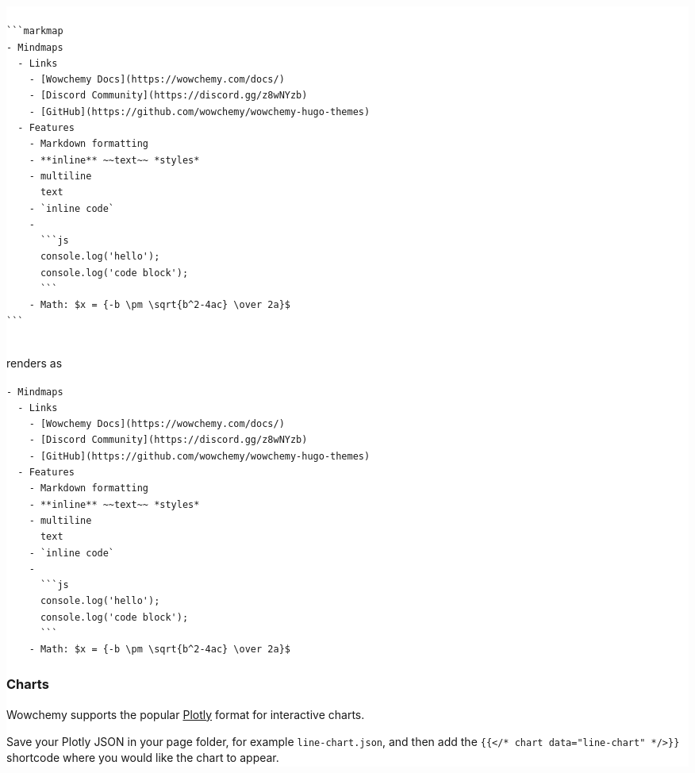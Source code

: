 <div class="highlight">
<pre class="chroma">
<code>
```markmap
- Mindmaps
  - Links
    - [Wowchemy Docs](https://wowchemy.com/docs/)
    - [Discord Community](https://discord.gg/z8wNYzb)
    - [GitHub](https://github.com/wowchemy/wowchemy-hugo-themes)
  - Features
    - Markdown formatting
    - **inline** ~~text~~ *styles*
    - multiline
      text
    - `inline code`
    -
      ```js
      console.log('hello');
      console.log('code block');
      ```
    - Math: $x = {-b \pm \sqrt{b^2-4ac} \over 2a}$
```
</code>
</pre>
</div>

renders as

```markmap
- Mindmaps
  - Links
    - [Wowchemy Docs](https://wowchemy.com/docs/)
    - [Discord Community](https://discord.gg/z8wNYzb)
    - [GitHub](https://github.com/wowchemy/wowchemy-hugo-themes)
  - Features
    - Markdown formatting
    - **inline** ~~text~~ *styles*
    - multiline
      text
    - `inline code`
    -
      ```js
      console.log('hello');
      console.log('code block');
      ```
    - Math: $x = {-b \pm \sqrt{b^2-4ac} \over 2a}$
```

### Charts

Wowchemy supports the popular [Plotly](https://plot.ly/) format for interactive charts.

Save your Plotly JSON in your page folder, for example `line-chart.json`, and then add the `{{</* chart data="line-chart" */>}}` shortcode where you would like the chart to appear.
